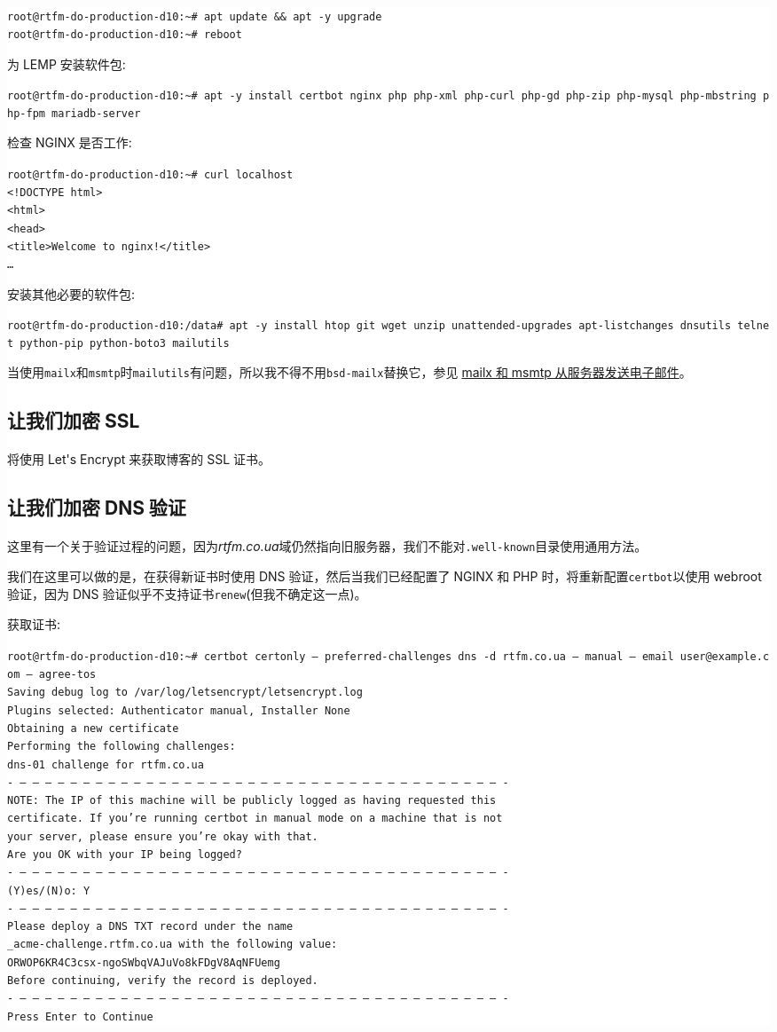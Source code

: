 ```
root@rtfm-do-production-d10:~# apt update && apt -y upgrade
root@rtfm-do-production-d10:~# reboot
```

为 LEMP 安装软件包:

```
root@rtfm-do-production-d10:~# apt -y install certbot nginx php php-xml php-curl php-gd php-zip php-mysql php-mbstring php-fpm mariadb-server
```

检查 NGINX 是否工作:

```
root@rtfm-do-production-d10:~# curl localhost
<!DOCTYPE html>
<html>
<head>
<title>Welcome to nginx!</title>
…
```

安装其他必要的软件包:

```
root@rtfm-do-production-d10:/data# apt -y install htop git wget unzip unattended-upgrades apt-listchanges dnsutils telnet python-pip python-boto3 mailutils
```

当使用`mailx`和`msmtp`时`mailutils`有问题，所以我不得不用`bsd-mailx`替换它，参见 [mailx 和 msmtp 从服务器发送电子邮件](https://rtfm.co.ua/en/?p=25142#mailx_and_msmtp_%E2%80%93_sending_emails_from_the_server)。

## 让我们加密 SSL

将使用 Let's Encrypt 来获取博客的 SSL 证书。

## 让我们加密 DNS 验证

这里有一个关于验证过程的问题，因为*rtfm.co.ua*域仍然指向旧服务器，我们不能对`.well-known`目录使用通用方法。

我们在这里可以做的是，在获得新证书时使用 DNS 验证，然后当我们已经配置了 NGINX 和 PHP 时，将重新配置`certbot`以使用 webroot 验证，因为 DNS 验证似乎不支持证书`renew`(但我不确定这一点)。

获取证书:

```
root@rtfm-do-production-d10:~# certbot certonly — preferred-challenges dns -d rtfm.co.ua — manual — email user@example.com — agree-tos
Saving debug log to /var/log/letsencrypt/letsencrypt.log
Plugins selected: Authenticator manual, Installer None
Obtaining a new certificate
Performing the following challenges:
dns-01 challenge for rtfm.co.ua
- — — — — — — — — — — — — — — — — — — — — — — — — — — — — — — — — — — — — — — -
NOTE: The IP of this machine will be publicly logged as having requested this
certificate. If you’re running certbot in manual mode on a machine that is not
your server, please ensure you’re okay with that.
Are you OK with your IP being logged?
- — — — — — — — — — — — — — — — — — — — — — — — — — — — — — — — — — — — — — — -
(Y)es/(N)o: Y
- — — — — — — — — — — — — — — — — — — — — — — — — — — — — — — — — — — — — — — -
Please deploy a DNS TXT record under the name
_acme-challenge.rtfm.co.ua with the following value:
ORWOP6KR4C3csx-ngoSWbqVAJuVo8kFDgV8AqNFUemg
Before continuing, verify the record is deployed.
- — — — — — — — — — — — — — — — — — — — — — — — — — — — — — — — — — — — — — — -
Press Enter to Continue
```
